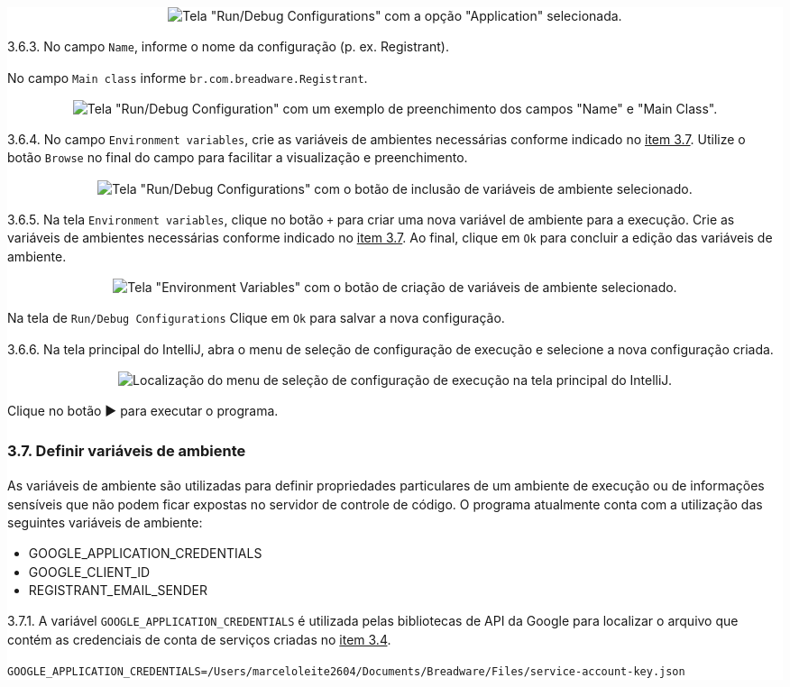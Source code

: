 <p align="center">
<img width="600" alt="Tela &quot;Run/Debug Configurations&quot; com a opção &quot;Application&quot; selecionada." src="https://user-images.githubusercontent.com/13152452/78395220-74fc8480-75c3-11ea-80f7-3db1fb002d27.png">
</p>

3.6.3. No campo `Name`, informe o nome da configuração (p. ex. Registrant).

No campo `Main class` informe `br.com.breadware.Registrant`.

<p align="center">
<img width="600" alt="Tela &quot;Run/Debug Configuration&quot; com um exemplo de preenchimento dos campos &quot;Name&quot; e &quot;Main Class&quot;." src="https://user-images.githubusercontent.com/13152452/78395223-76c64800-75c3-11ea-8c2a-21c561a7a9bc.png">
</p>

3.6.4. No campo `Environment variables`, crie as variáveis de ambientes necessárias conforme indicado no [item 3.7][3.7]. Utilize o botão `Browse` no final do campo para facilitar a visualização e preenchimento.

<p align="center">
<img width="600" alt="Tela &quot;Run/Debug Configurations&quot; com o botão de inclusão de variáveis de ambiente selecionado." src="https://user-images.githubusercontent.com/13152452/81333950-a6151c80-907b-11ea-8c61-99f9a6fb8c8d.png">
</p>

3.6.5. Na tela `Environment variables`, clique no botão `+` para criar uma nova variável de ambiente para a execução. Crie as variáveis de ambientes necessárias conforme indicado no [item 3.7][3.7]. Ao final, clique em `Ok` para concluir a edição das variáveis de ambiente.

<p align="center">
<img width="600" alt="Tela &quot;Environment Variables&quot; com o botão de criação de variáveis de ambiente selecionado." src="https://user-images.githubusercontent.com/13152452/81334178-0906b380-907c-11ea-9b0e-e092407b6d11.png">
</p>

Na tela de `Run/Debug Configurations` Clique em `Ok` para salvar a nova configuração.

3.6.6. Na tela principal do IntelliJ, abra o menu de seleção de configuração de execução e selecione a nova configuração criada.

<p align="center">
<img width="600" alt="Localização do menu de seleção de configuração de execução na tela principal do IntelliJ." src="https://user-images.githubusercontent.com/13152452/78723491-e446e100-7901-11ea-991f-22ba373953be.png">
</p>  

Clique no botão ▶️ para executar o programa.

### 3.7. Definir variáveis de ambiente

As variáveis de ambiente são utilizadas para definir propriedades particulares de um ambiente de execução ou de informações sensíveis que não podem ficar expostas no servidor de controle de código. O programa atualmente conta com a utilização das seguintes variáveis de ambiente:

- GOOGLE_APPLICATION_CREDENTIALS
- GOOGLE_CLIENT_ID
- REGISTRANT_EMAIL_SENDER

3.7.1. A variável `GOOGLE_APPLICATION_CREDENTIALS` é utilizada pelas bibliotecas de API da Google para localizar o arquivo que contém as credenciais de conta de serviços criadas no [item 3.4][3.4].

`GOOGLE_APPLICATION_CREDENTIALS=/Users/marceloleite2604/Documents/Breadware/Files/service-account-key.json`


[1]: ../REAME.md#1-apresentação
[2]: #2-tecnologias-utilizadas
[2.1]: #21-tecnologias-necessrias-no-ambiente-de-execução
[2.2]: #22-tecnologias-utilizadas-como-solução-no-programa
[3]: #3-como-instalar-o-ambiente-de-desenvolvimento
[3.1]: #31-instalar-os-softwares-necessários
[3.2]: #32-clonar-o-repositório-git
[3.3]: #33-criar-ou-solicitar-as-credenciais-do-programa-no-google-cloud-platform
[3.4]: #34-criar-ou-solicitar-as-credenciais-de-conta-de-serviços-no-google-cloud-platform
[3.5]: #35-importar-o-projeto-no-intellij-ide
[3.6]: #36-criar-a-configuração-de-execução-do-programa
[3.7]: #37-definir-variáveis-de-ambiente
[4]: ./como-executar-o-programa.md#4-como-executar-o-programa
[4.1]: ./como-executar-o-programa.md#41-executando-o-programa-via-intellij
[4.2]: ./como-executar-o-programa.md#42-executando-o-programa-via-linha-de-comando
[4.3]: ./como-executar-o-programa.md#43-executando-o-programa-através-do-google-app-engine